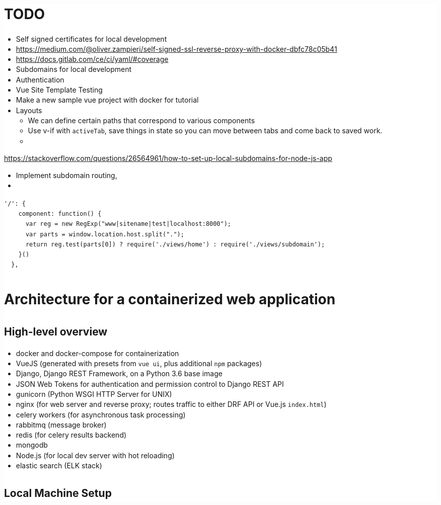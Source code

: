 # TODO 


- Self signed certificates for local development
- https://medium.com/@oliver.zampieri/self-signed-ssl-reverse-proxy-with-docker-dbfc78c05b41
- https://docs.gitlab.com/ce/ci/yaml/#coverage
- Subdomains for local development
- Authentication
- Vue Site Template Testing
- Make a new sample vue project with docker for tutorial
- Layouts
    - We can define certain paths that correspond to various components
    - Use v-if with `activeTab`, save things in state so you can move between tabs and come back to saved work.
    - 

https://stackoverflow.com/questions/26564961/how-to-set-up-local-subdomains-for-node-js-app

- Implement subdomain routing, 
- 

```
'/': {
    component: function() {
      var reg = new RegExp("www|sitename|test|localhost:8000");
      var parts = window.location.host.split(".");
      return reg.test(parts[0]) ? require('./views/home') : require('./views/subdomain');
    }()
  },
```


# Architecture for a containerized web application

## High-level overview

- docker and docker-compose for containerization
- VueJS (generated with presets from `vue ui`, plus additional `npm` packages)
- Django, Django REST Framework, on a Python 3.6 base image
- JSON Web Tokens for authentication and permission control to Django REST API
- gunicorn (Python WSGI HTTP Server for UNIX)
- nginx (for web server and reverse proxy; routes traffic to either DRF API or Vue.js `index.html`)
- celery workers (for asynchronous task processing)
- rabbitmq (message broker)
- redis (for celery results backend)
- mongodb
- Node.js (for local dev server with hot reloading)
- elastic search (ELK stack)

## Local Machine Setup
